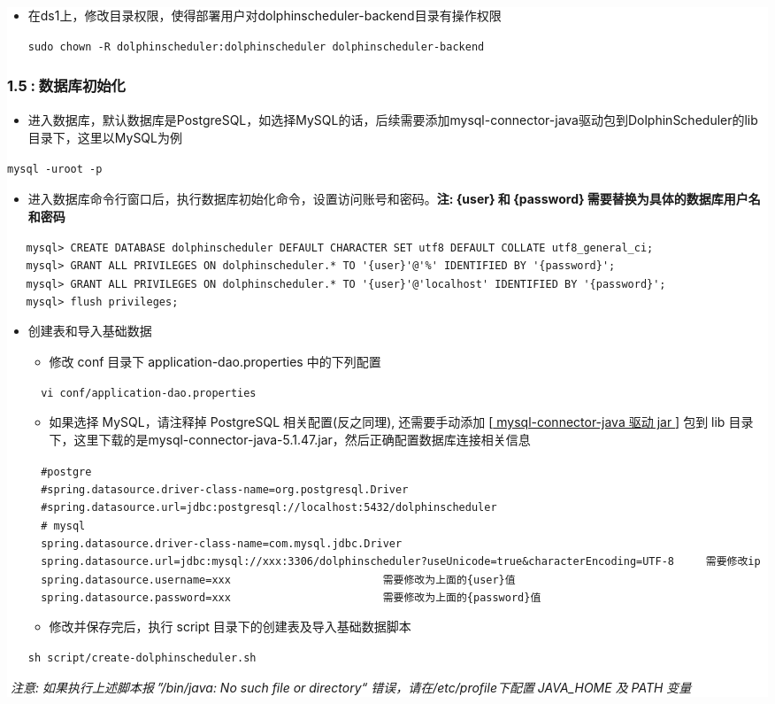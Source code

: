 - 在ds1上，修改目录权限，使得部署用户对dolphinscheduler-backend目录有操作权限

  ```shell
  sudo chown -R dolphinscheduler:dolphinscheduler dolphinscheduler-backend
  ```

### 1.5 : 数据库初始化

- 进入数据库，默认数据库是PostgreSQL，如选择MySQL的话，后续需要添加mysql-connector-java驱动包到DolphinScheduler的lib目录下，这里以MySQL为例
``` 
mysql -uroot -p
```

- 进入数据库命令行窗口后，执行数据库初始化命令，设置访问账号和密码。**注: {user} 和 {password} 需要替换为具体的数据库用户名和密码** 

 ``` mysql
    mysql> CREATE DATABASE dolphinscheduler DEFAULT CHARACTER SET utf8 DEFAULT COLLATE utf8_general_ci;
    mysql> GRANT ALL PRIVILEGES ON dolphinscheduler.* TO '{user}'@'%' IDENTIFIED BY '{password}';
    mysql> GRANT ALL PRIVILEGES ON dolphinscheduler.* TO '{user}'@'localhost' IDENTIFIED BY '{password}';
    mysql> flush privileges;
 ```

- 创建表和导入基础数据

    - 修改 conf 目录下 application-dao.properties 中的下列配置 

    ```shell
      vi conf/application-dao.properties 
    ```

    - 如果选择 MySQL，请注释掉 PostgreSQL 相关配置(反之同理), 还需要手动添加 [[ mysql-connector-java 驱动 jar ](https://downloads.mysql.com/archives/c-j/)] 包到 lib 目录下，这里下载的是mysql-connector-java-5.1.47.jar，然后正确配置数据库连接相关信息
    
    ```properties
      #postgre
      #spring.datasource.driver-class-name=org.postgresql.Driver
      #spring.datasource.url=jdbc:postgresql://localhost:5432/dolphinscheduler
      # mysql
      spring.datasource.driver-class-name=com.mysql.jdbc.Driver
      spring.datasource.url=jdbc:mysql://xxx:3306/dolphinscheduler?useUnicode=true&characterEncoding=UTF-8     需要修改ip
      spring.datasource.username=xxx						需要修改为上面的{user}值
      spring.datasource.password=xxx						需要修改为上面的{password}值
    ```

    - 修改并保存完后，执行 script 目录下的创建表及导入基础数据脚本

    ```shell
    sh script/create-dolphinscheduler.sh
    ```

​       *注意: 如果执行上述脚本报 ”/bin/java: No such file or directory“ 错误，请在/etc/profile下配置  JAVA_HOME 及 PATH 变量*

